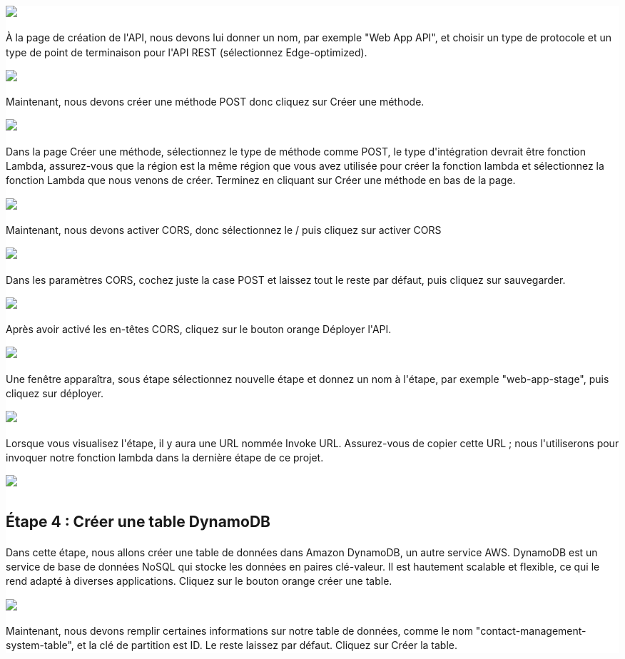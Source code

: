 ![](https://blog-imgs-23.s3.amazonaws.com/api-gateway-rest-api.png)

À la page de création de l'API, nous devons lui donner un nom, par exemple "Web App API", et choisir un type de protocole et un type de point de terminaison pour l'API REST (sélectionnez Edge-optimized).

![](https://blog-imgs-23.s3.amazonaws.com/api-gateway-api-creation.png)

Maintenant, nous devons créer une méthode POST donc cliquez sur Créer une méthode.

![](https://blog-imgs-23.s3.amazonaws.com/api-gateway-create-method.png)

Dans la page Créer une méthode, sélectionnez le type de méthode comme POST, le type d'intégration devrait être fonction Lambda, assurez-vous que la région est la même région que vous avez utilisée pour créer la fonction lambda et sélectionnez la fonction Lambda que nous venons de créer. Terminez en cliquant sur Créer une méthode en bas de la page.

![](https://blog-imgs-23.s3.amazonaws.com/api-gateway-method-type-post.png)

Maintenant, nous devons activer CORS, donc sélectionnez le / puis cliquez sur activer CORS

![](https://blog-imgs-23.s3.amazonaws.com/api-gateway-path-cors.png)

Dans les paramètres CORS, cochez juste la case POST et laissez tout le reste par défaut, puis cliquez sur sauvegarder.

![](https://blog-imgs-23.s3.amazonaws.com/api-gateway-cors-settings.png)

Après avoir activé les en-têtes CORS, cliquez sur le bouton orange Déployer l'API.

![](https://blog-imgs-23.s3.amazonaws.com/api-gateway-deploy-api2.png)

Une fenêtre apparaîtra, sous étape sélectionnez nouvelle étape et donnez un nom à l'étape, par exemple "web-app-stage", puis cliquez sur déployer.

![](https://blog-imgs-23.s3.amazonaws.com/api-gateway-new-stage2.png)

Lorsque vous visualisez l'étape, il y aura une URL nommée Invoke URL. Assurez-vous de copier cette URL ; nous l'utiliserons pour invoquer notre fonction lambda dans la dernière étape de ce projet.

![](https://blog-imgs-23.s3.amazonaws.com/api-gateway-invoke-url.png)

## Étape 4 : Créer une table DynamoDB

Dans cette étape, nous allons créer une table de données dans Amazon DynamoDB, un autre service AWS. DynamoDB est un service de base de données NoSQL qui stocke les données en paires clé-valeur. Il est hautement scalable et flexible, ce qui le rend adapté à diverses applications. Cliquez sur le bouton orange créer une table.

![](https://blog-imgs-23.s3.amazonaws.com/dynamodb-create-table.png)

Maintenant, nous devons remplir certaines informations sur notre table de données, comme le nom "contact-management-system-table", et la clé de partition est ID. Le reste laissez par défaut. Cliquez sur Créer la table.
